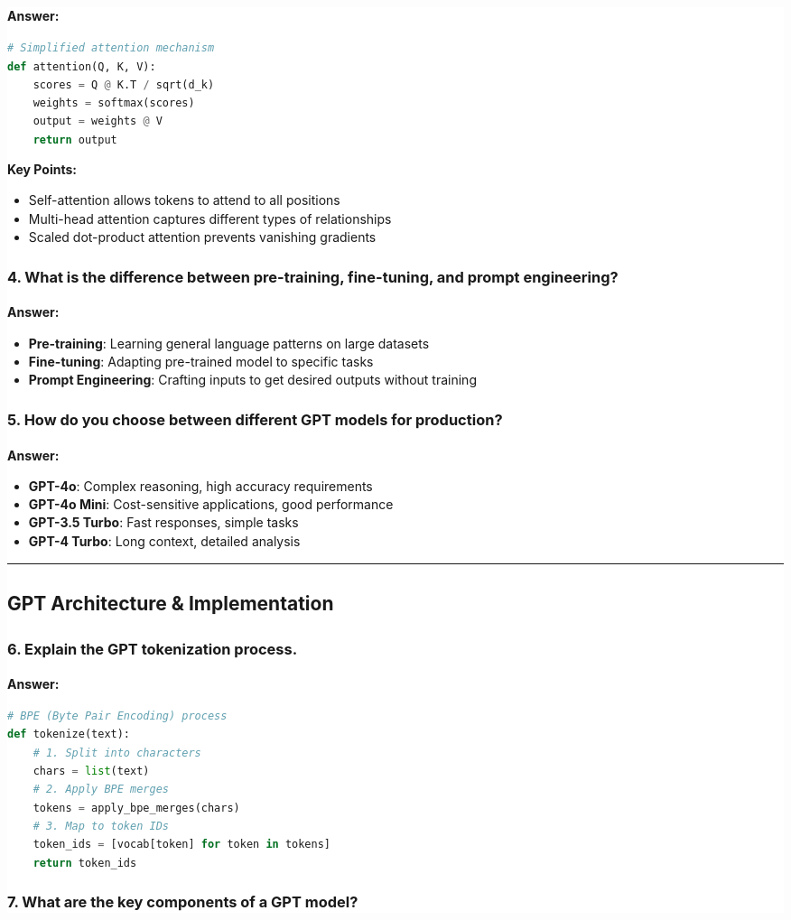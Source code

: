 **Answer:**
```python
# Simplified attention mechanism
def attention(Q, K, V):
    scores = Q @ K.T / sqrt(d_k)
    weights = softmax(scores)
    output = weights @ V
    return output
```

**Key Points:**
- Self-attention allows tokens to attend to all positions
- Multi-head attention captures different types of relationships
- Scaled dot-product attention prevents vanishing gradients

### 4. What is the difference between pre-training, fine-tuning, and prompt engineering?

**Answer:**
- **Pre-training**: Learning general language patterns on large datasets
- **Fine-tuning**: Adapting pre-trained model to specific tasks
- **Prompt Engineering**: Crafting inputs to get desired outputs without training

### 5. How do you choose between different GPT models for production?

**Answer:**
- **GPT-4o**: Complex reasoning, high accuracy requirements
- **GPT-4o Mini**: Cost-sensitive applications, good performance
- **GPT-3.5 Turbo**: Fast responses, simple tasks
- **GPT-4 Turbo**: Long context, detailed analysis

---

## GPT Architecture & Implementation

### 6. Explain the GPT tokenization process.

**Answer:**
```python
# BPE (Byte Pair Encoding) process
def tokenize(text):
    # 1. Split into characters
    chars = list(text)
    # 2. Apply BPE merges
    tokens = apply_bpe_merges(chars)
    # 3. Map to token IDs
    token_ids = [vocab[token] for token in tokens]
    return token_ids
```

### 7. What are the key components of a GPT model?
